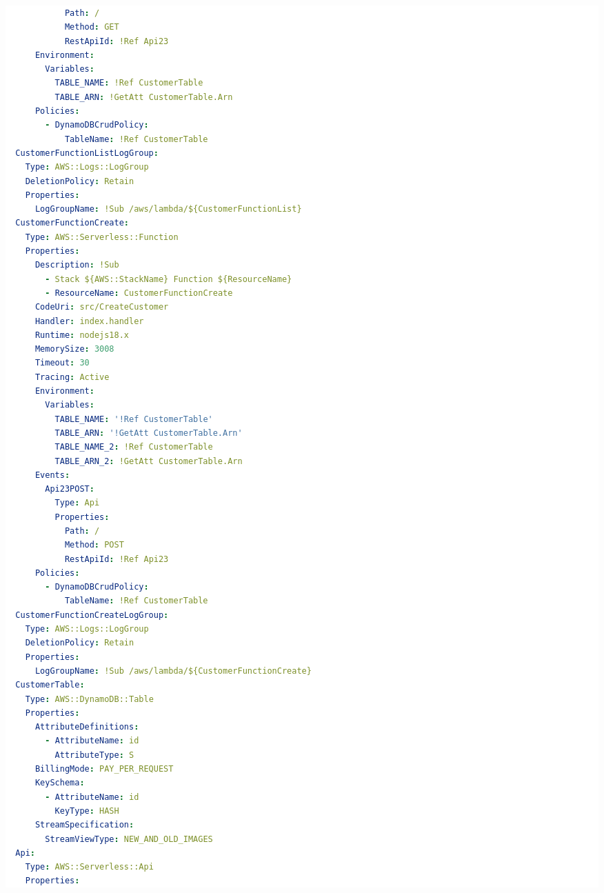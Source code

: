 ```yaml
            Path: /
            Method: GET
            RestApiId: !Ref Api23
      Environment:
        Variables:
          TABLE_NAME: !Ref CustomerTable
          TABLE_ARN: !GetAtt CustomerTable.Arn
      Policies:
        - DynamoDBCrudPolicy:
            TableName: !Ref CustomerTable
  CustomerFunctionListLogGroup:
    Type: AWS::Logs::LogGroup
    DeletionPolicy: Retain
    Properties:
      LogGroupName: !Sub /aws/lambda/${CustomerFunctionList}
  CustomerFunctionCreate:
    Type: AWS::Serverless::Function
    Properties:
      Description: !Sub
        - Stack ${AWS::StackName} Function ${ResourceName}
        - ResourceName: CustomerFunctionCreate
      CodeUri: src/CreateCustomer
      Handler: index.handler
      Runtime: nodejs18.x
      MemorySize: 3008
      Timeout: 30
      Tracing: Active
      Environment:
        Variables:
          TABLE_NAME: '!Ref CustomerTable'
          TABLE_ARN: '!GetAtt CustomerTable.Arn'
          TABLE_NAME_2: !Ref CustomerTable
          TABLE_ARN_2: !GetAtt CustomerTable.Arn
      Events:
        Api23POST:
          Type: Api
          Properties:
            Path: /
            Method: POST
            RestApiId: !Ref Api23
      Policies:
        - DynamoDBCrudPolicy:
            TableName: !Ref CustomerTable
  CustomerFunctionCreateLogGroup:
    Type: AWS::Logs::LogGroup
    DeletionPolicy: Retain
    Properties:
      LogGroupName: !Sub /aws/lambda/${CustomerFunctionCreate}
  CustomerTable:
    Type: AWS::DynamoDB::Table
    Properties:
      AttributeDefinitions:
        - AttributeName: id
          AttributeType: S
      BillingMode: PAY_PER_REQUEST
      KeySchema:
        - AttributeName: id
          KeyType: HASH
      StreamSpecification:
        StreamViewType: NEW_AND_OLD_IMAGES
  Api:
    Type: AWS::Serverless::Api
    Properties:
```
